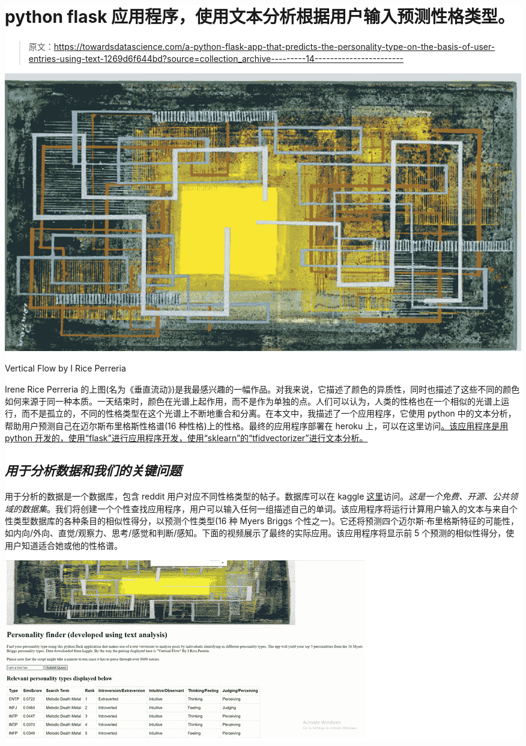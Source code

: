 # python flask 应用程序，使用文本分析根据用户输入预测性格类型。

> 原文：<https://towardsdatascience.com/a-python-flask-app-that-predicts-the-personality-type-on-the-basis-of-user-entries-using-text-1269d6f644bd?source=collection_archive---------14----------------------->

![](img/f532c1aa93cef19b0ad7682c12555544.png)

Vertical Flow by I Rice Perreria

Irene Rice Perreria 的上图(名为《垂直流动》)是我最感兴趣的一幅作品。对我来说，它描述了颜色的异质性，同时也描述了这些不同的颜色如何来源于同一种本质。一天结束时，颜色在光谱上起作用，而不是作为单独的点。人们可以认为，人类的性格也在一个相似的光谱上运行，而不是孤立的，不同的性格类型在这个光谱上不断地重合和分离。在本文中，我描述了一个应用程序，它使用 python 中的文本分析，帮助用户预测自己在迈尔斯布里格斯性格谱(16 种性格)上的性格。最终的应用程序部署在 heroku 上，可以在这里访问[。该应用程序是用 python 开发的，使用“flask”进行应用程序开发，使用“sklearn”的“tfidvectorizer”进行文本分析。](https://personality-type-finder.herokuapp.com/)

## ***用于分析数据和我们的关键问题***

用于分析的数据是一个数据库，包含 reddit 用户对应不同性格类型的帖子。数据库可以在 kaggle [这里](https://www.kaggle.com/datasnaek/mbti-type)访问。*这是一个免费、开源、公共领域的数据集*。我们将创建一个个性查找应用程序，用户可以输入任何一组描述自己的单词。该应用程序将运行计算用户输入的文本与来自个性类型数据库的各种条目的相似性得分，以预测个性类型(16 种 Myers Briggs 个性之一)。它还将预测四个迈尔斯·布里格斯特征的可能性，如内向/外向、直觉/观察力、思考/感觉和判断/感知。下面的视频展示了最终的实际应用。该应用程序将显示前 5 个预测的相似性得分，使用户知道适合她或他的性格谱。

![](img/75fa51ed7c2bbf4192642b973bb23f1e.png)

